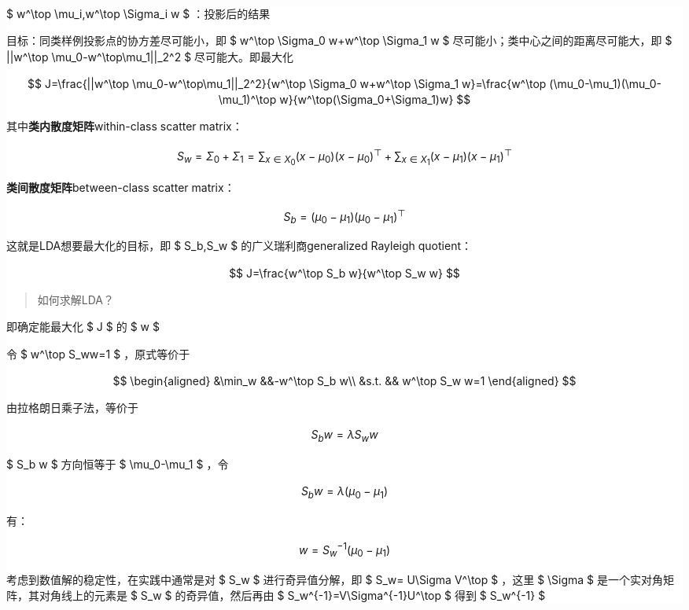  $ w^\top \mu_i,w^\top \Sigma_i w $ ：投影后的结果

目标：同类样例投影点的协方差尽可能小，即 $ w^\top \Sigma_0 w+w^\top \Sigma_1 w $ 尽可能小；类中心之间的距离尽可能大，即 $ ||w^\top \mu_0-w^\top\mu_1||_2^2 $ 尽可能大。即最大化

$$
J=\frac{||w^\top \mu_0-w^\top\mu_1||_2^2}{w^\top \Sigma_0 w+w^\top \Sigma_1 w}=\frac{w^\top (\mu_0-\mu_1)(\mu_0-\mu_1)^\top w}{w^\top(\Sigma_0+\Sigma_1)w}
$$

其中**类内散度矩阵**within-class scatter matrix：

$$
S_w=\Sigma_0+\Sigma_1=\sum_{x\in X_0}(x-\mu_0)(x-\mu_0)^\top+\sum_{x\in X_1}(x-\mu_1)(x-\mu_1)^\top
$$

**类间散度矩阵**between-class scatter matrix：

$$
S_b=(\mu_0-\mu_1)(\mu_0-\mu_1)^\top
$$

这就是LDA想要最大化的目标，即 $ S_b,S_w $ 的广义瑞利商generalized Rayleigh quotient：

$$
J=\frac{w^\top S_b w}{w^\top S_w w}
$$

> 如何求解LDA？

即确定能最大化 $ J $ 的 $ w $ 

令 $ w^\top S_ww=1 $ ，原式等价于

$$
\begin{aligned}
&\min_w &&-w^\top S_b w\\
&s.t. && w^\top S_w w=1
\end{aligned}
$$

由拉格朗日乘子法，等价于

$$
S_b w=\lambda S_ww
$$

 $ S_b w $ 方向恒等于 $ \mu_0-\mu_1 $ ，令

$$
S_b w=\lambda(\mu_0-\mu_1)
$$

有：

$$
w=S_w^{-1}(\mu_0-\mu_1)
$$

考虑到数值解的稳定性，在实践中通常是对 $  S_w  $ 进行奇异值分解，即 $  S_w= U\Sigma V^\top  $ ，这里 $ \Sigma $ 是一个实对角矩阵，其对角线上的元素是 $ S_w $ 的奇异值，然后再由 $ S_w^{-1}=V\Sigma^{-1}U^\top $ 得到 $ S_w^{-1} $ 
